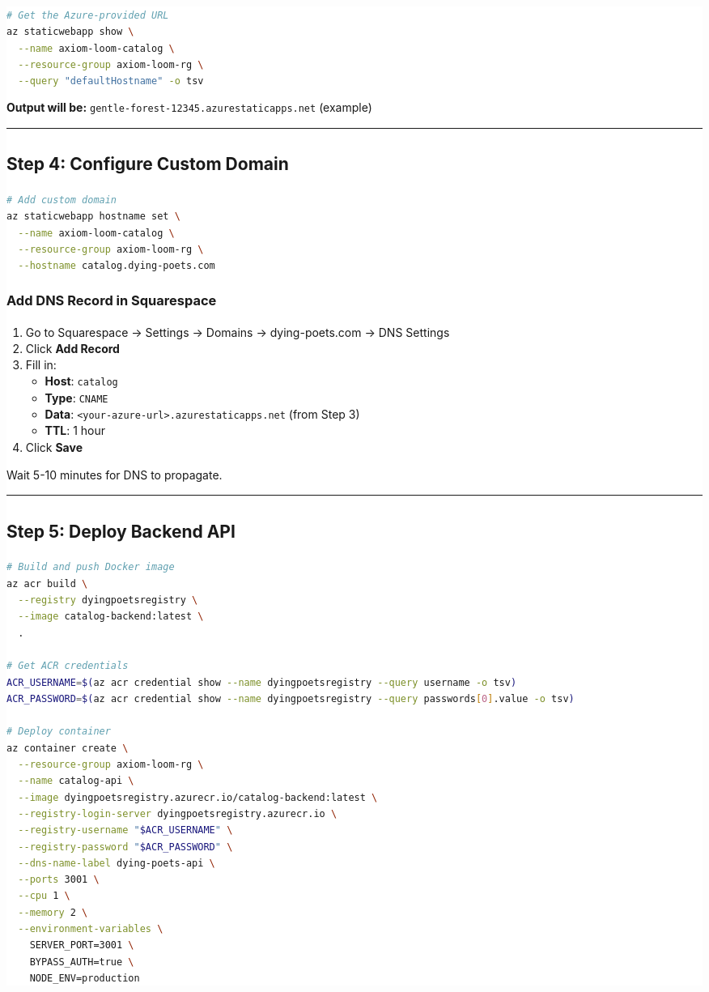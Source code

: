 ```bash
# Get the Azure-provided URL
az staticwebapp show \
  --name axiom-loom-catalog \
  --resource-group axiom-loom-rg \
  --query "defaultHostname" -o tsv
```

**Output will be:** `gentle-forest-12345.azurestaticapps.net` (example)

---

## Step 4: Configure Custom Domain

```bash
# Add custom domain
az staticwebapp hostname set \
  --name axiom-loom-catalog \
  --resource-group axiom-loom-rg \
  --hostname catalog.dying-poets.com
```

### Add DNS Record in Squarespace

1. Go to Squarespace → Settings → Domains → dying-poets.com → DNS Settings
2. Click **Add Record**
3. Fill in:
   - **Host**: `catalog`
   - **Type**: `CNAME`
   - **Data**: `<your-azure-url>.azurestaticapps.net` (from Step 3)
   - **TTL**: 1 hour
4. Click **Save**

Wait 5-10 minutes for DNS to propagate.

---

## Step 5: Deploy Backend API

```bash
# Build and push Docker image
az acr build \
  --registry dyingpoetsregistry \
  --image catalog-backend:latest \
  .

# Get ACR credentials
ACR_USERNAME=$(az acr credential show --name dyingpoetsregistry --query username -o tsv)
ACR_PASSWORD=$(az acr credential show --name dyingpoetsregistry --query passwords[0].value -o tsv)

# Deploy container
az container create \
  --resource-group axiom-loom-rg \
  --name catalog-api \
  --image dyingpoetsregistry.azurecr.io/catalog-backend:latest \
  --registry-login-server dyingpoetsregistry.azurecr.io \
  --registry-username "$ACR_USERNAME" \
  --registry-password "$ACR_PASSWORD" \
  --dns-name-label dying-poets-api \
  --ports 3001 \
  --cpu 1 \
  --memory 2 \
  --environment-variables \
    SERVER_PORT=3001 \
    BYPASS_AUTH=true \
    NODE_ENV=production
```